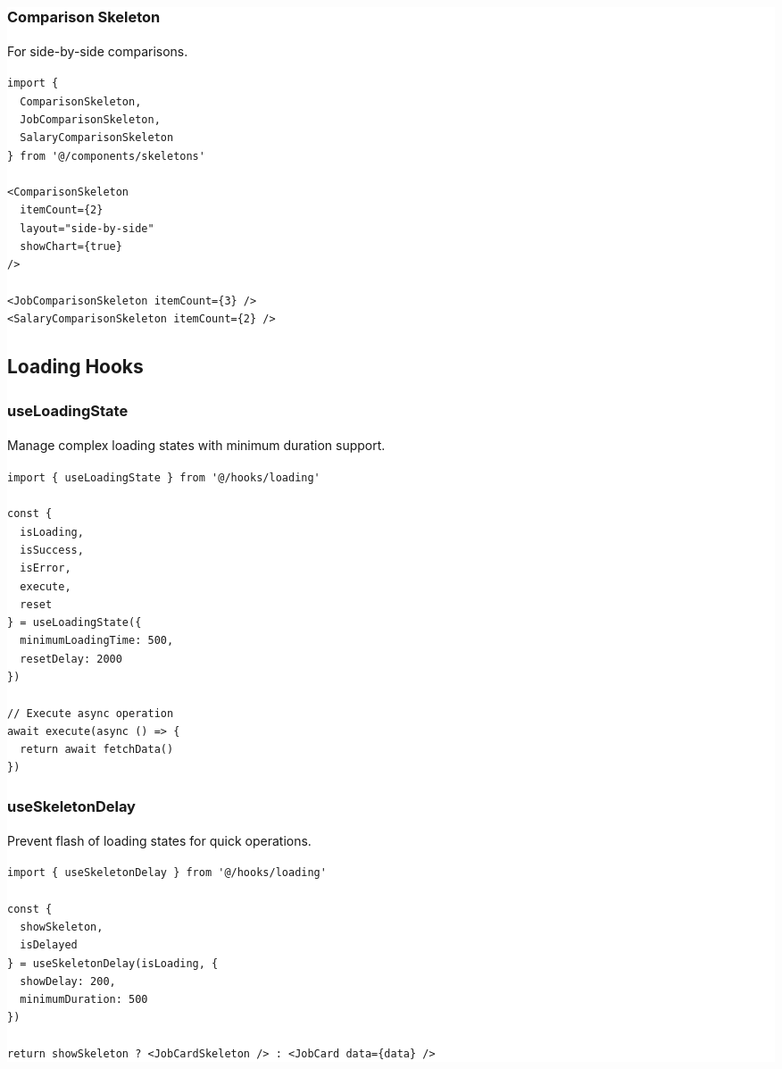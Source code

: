 ### Comparison Skeleton
For side-by-side comparisons.

```tsx
import { 
  ComparisonSkeleton, 
  JobComparisonSkeleton, 
  SalaryComparisonSkeleton 
} from '@/components/skeletons'

<ComparisonSkeleton 
  itemCount={2}
  layout="side-by-side"
  showChart={true}
/>

<JobComparisonSkeleton itemCount={3} />
<SalaryComparisonSkeleton itemCount={2} />
```

## Loading Hooks

### useLoadingState
Manage complex loading states with minimum duration support.

```tsx
import { useLoadingState } from '@/hooks/loading'

const { 
  isLoading, 
  isSuccess, 
  isError, 
  execute, 
  reset 
} = useLoadingState({
  minimumLoadingTime: 500,
  resetDelay: 2000
})

// Execute async operation
await execute(async () => {
  return await fetchData()
})
```

### useSkeletonDelay
Prevent flash of loading states for quick operations.

```tsx
import { useSkeletonDelay } from '@/hooks/loading'

const { 
  showSkeleton, 
  isDelayed 
} = useSkeletonDelay(isLoading, {
  showDelay: 200,
  minimumDuration: 500
})

return showSkeleton ? <JobCardSkeleton /> : <JobCard data={data} />
```
